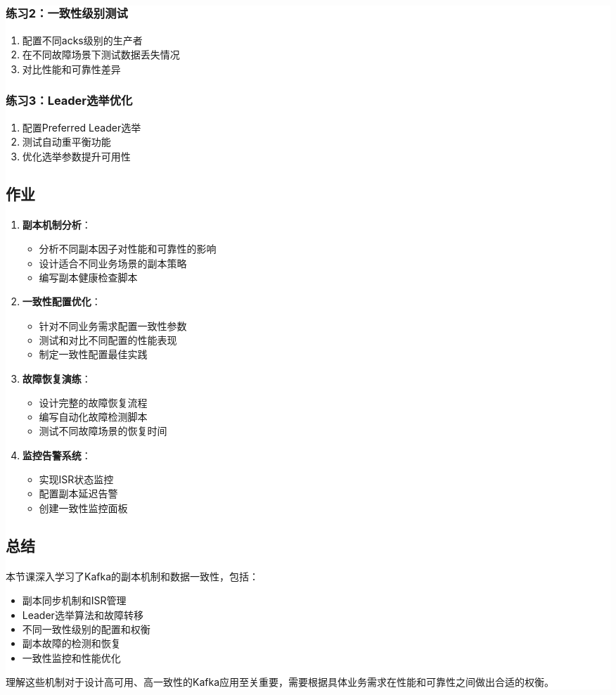 ### 练习2：一致性级别测试
1. 配置不同acks级别的生产者
2. 在不同故障场景下测试数据丢失情况
3. 对比性能和可靠性差异

### 练习3：Leader选举优化
1. 配置Preferred Leader选举
2. 测试自动重平衡功能
3. 优化选举参数提升可用性

## 作业

1. **副本机制分析**：
   - 分析不同副本因子对性能和可靠性的影响
   - 设计适合不同业务场景的副本策略
   - 编写副本健康检查脚本

2. **一致性配置优化**：
   - 针对不同业务需求配置一致性参数
   - 测试和对比不同配置的性能表现
   - 制定一致性配置最佳实践

3. **故障恢复演练**：
   - 设计完整的故障恢复流程
   - 编写自动化故障检测脚本
   - 测试不同故障场景的恢复时间

4. **监控告警系统**：
   - 实现ISR状态监控
   - 配置副本延迟告警
   - 创建一致性监控面板

## 总结

本节课深入学习了Kafka的副本机制和数据一致性，包括：
- 副本同步机制和ISR管理
- Leader选举算法和故障转移
- 不同一致性级别的配置和权衡
- 副本故障的检测和恢复
- 一致性监控和性能优化

理解这些机制对于设计高可用、高一致性的Kafka应用至关重要，需要根据具体业务需求在性能和可靠性之间做出合适的权衡。